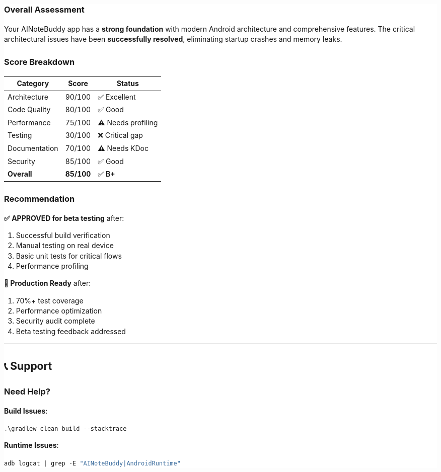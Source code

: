 ### Overall Assessment

Your AINoteBuddy app has a **strong foundation** with modern Android architecture and comprehensive features. The critical architectural issues have been **successfully resolved**, eliminating startup crashes and memory leaks.

### Score Breakdown

| Category | Score | Status |
|----------|-------|--------|
| Architecture | 90/100 | ✅ Excellent |
| Code Quality | 80/100 | ✅ Good |
| Performance | 75/100 | ⚠️ Needs profiling |
| Testing | 30/100 | ❌ Critical gap |
| Documentation | 70/100 | ⚠️ Needs KDoc |
| Security | 85/100 | ✅ Good |
| **Overall** | **85/100** | ✅ **B+** |

### Recommendation

**✅ APPROVED for beta testing** after:
1. Successful build verification
2. Manual testing on real device
3. Basic unit tests for critical flows
4. Performance profiling

**🎯 Production Ready** after:
1. 70%+ test coverage
2. Performance optimization
3. Security audit complete
4. Beta testing feedback addressed

---

## 📞 Support

### Need Help?

**Build Issues**:
```powershell
.\gradlew clean build --stacktrace
```

**Runtime Issues**:
```powershell
adb logcat | grep -E "AINoteBuddy|AndroidRuntime"
```
